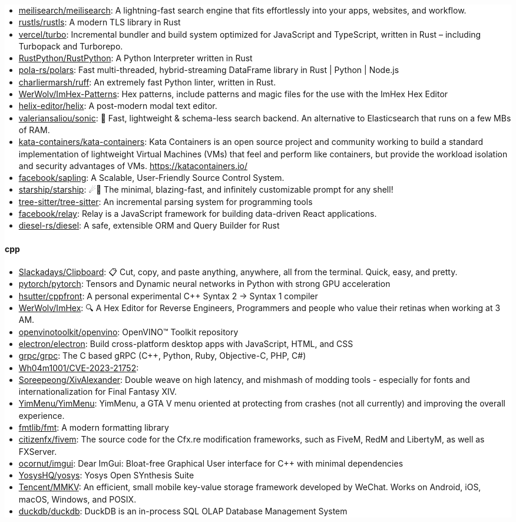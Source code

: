 * [meilisearch/meilisearch](https://github.com/meilisearch/meilisearch): A lightning-fast search engine that fits effortlessly into your apps, websites, and workflow.
* [rustls/rustls](https://github.com/rustls/rustls): A modern TLS library in Rust
* [vercel/turbo](https://github.com/vercel/turbo): Incremental bundler and build system optimized for JavaScript and TypeScript, written in Rust – including Turbopack and Turborepo.
* [RustPython/RustPython](https://github.com/RustPython/RustPython): A Python Interpreter written in Rust
* [pola-rs/polars](https://github.com/pola-rs/polars): Fast multi-threaded, hybrid-streaming DataFrame library in Rust | Python | Node.js
* [charliermarsh/ruff](https://github.com/charliermarsh/ruff): An extremely fast Python linter, written in Rust.
* [WerWolv/ImHex-Patterns](https://github.com/WerWolv/ImHex-Patterns): Hex patterns, include patterns and magic files for the use with the ImHex Hex Editor
* [helix-editor/helix](https://github.com/helix-editor/helix): A post-modern modal text editor.
* [valeriansaliou/sonic](https://github.com/valeriansaliou/sonic): 🦔 Fast, lightweight & schema-less search backend. An alternative to Elasticsearch that runs on a few MBs of RAM.
* [kata-containers/kata-containers](https://github.com/kata-containers/kata-containers): Kata Containers is an open source project and community working to build a standard implementation of lightweight Virtual Machines (VMs) that feel and perform like containers, but provide the workload isolation and security advantages of VMs. https://katacontainers.io/
* [facebook/sapling](https://github.com/facebook/sapling): A Scalable, User-Friendly Source Control System.
* [starship/starship](https://github.com/starship/starship): ☄🌌️ The minimal, blazing-fast, and infinitely customizable prompt for any shell!
* [tree-sitter/tree-sitter](https://github.com/tree-sitter/tree-sitter): An incremental parsing system for programming tools
* [facebook/relay](https://github.com/facebook/relay): Relay is a JavaScript framework for building data-driven React applications.
* [diesel-rs/diesel](https://github.com/diesel-rs/diesel): A safe, extensible ORM and Query Builder for Rust

#### cpp
* [Slackadays/Clipboard](https://github.com/Slackadays/Clipboard): 📋 Cut, copy, and paste anything, anywhere, all from the terminal. Quick, easy, and pretty.
* [pytorch/pytorch](https://github.com/pytorch/pytorch): Tensors and Dynamic neural networks in Python with strong GPU acceleration
* [hsutter/cppfront](https://github.com/hsutter/cppfront): A personal experimental C++ Syntax 2 -> Syntax 1 compiler
* [WerWolv/ImHex](https://github.com/WerWolv/ImHex): 🔍 A Hex Editor for Reverse Engineers, Programmers and people who value their retinas when working at 3 AM.
* [openvinotoolkit/openvino](https://github.com/openvinotoolkit/openvino): OpenVINO™ Toolkit repository
* [electron/electron](https://github.com/electron/electron): Build cross-platform desktop apps with JavaScript, HTML, and CSS
* [grpc/grpc](https://github.com/grpc/grpc): The C based gRPC (C++, Python, Ruby, Objective-C, PHP, C#)
* [Wh04m1001/CVE-2023-21752](https://github.com/Wh04m1001/CVE-2023-21752): 
* [Soreepeong/XivAlexander](https://github.com/Soreepeong/XivAlexander): Double weave on high latency, and mishmash of modding tools - especially for fonts and internationalization for Final Fantasy XIV.
* [YimMenu/YimMenu](https://github.com/YimMenu/YimMenu): YimMenu, a GTA V menu oriented at protecting from crashes (not all currently) and improving the overall experience.
* [fmtlib/fmt](https://github.com/fmtlib/fmt): A modern formatting library
* [citizenfx/fivem](https://github.com/citizenfx/fivem): The source code for the Cfx.re modification frameworks, such as FiveM, RedM and LibertyM, as well as FXServer.
* [ocornut/imgui](https://github.com/ocornut/imgui): Dear ImGui: Bloat-free Graphical User interface for C++ with minimal dependencies
* [YosysHQ/yosys](https://github.com/YosysHQ/yosys): Yosys Open SYnthesis Suite
* [Tencent/MMKV](https://github.com/Tencent/MMKV): An efficient, small mobile key-value storage framework developed by WeChat. Works on Android, iOS, macOS, Windows, and POSIX.
* [duckdb/duckdb](https://github.com/duckdb/duckdb): DuckDB is an in-process SQL OLAP Database Management System